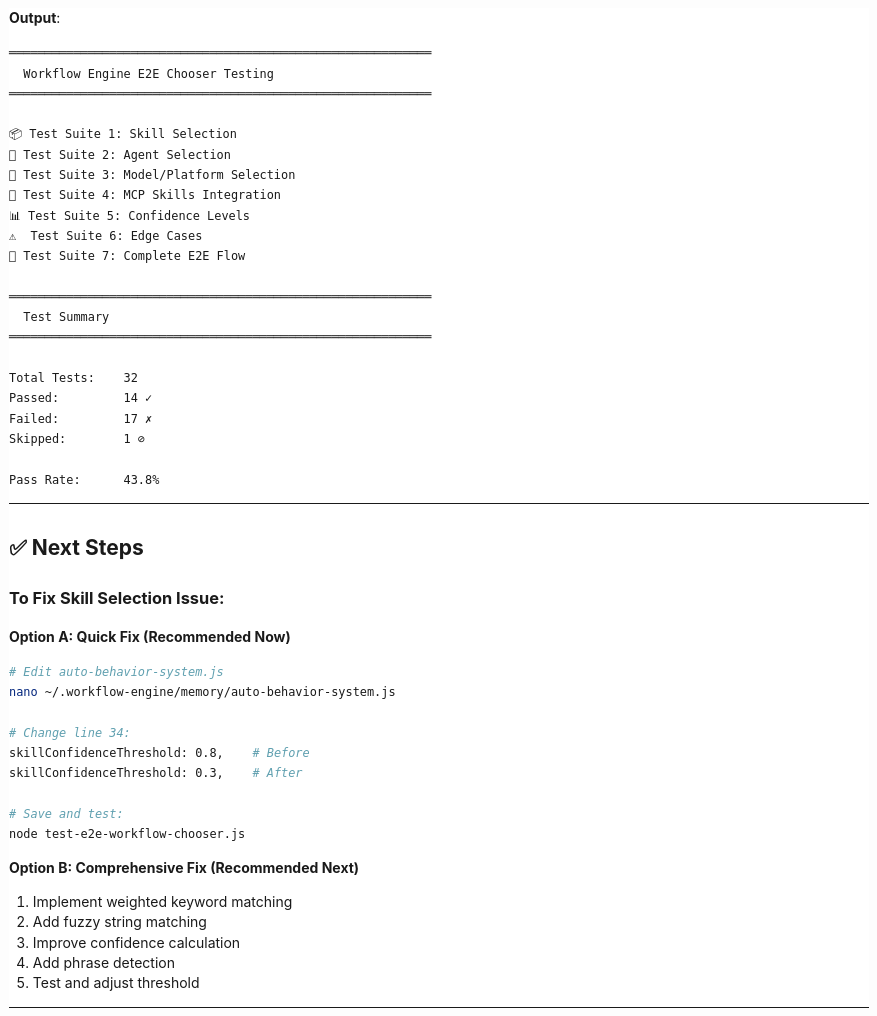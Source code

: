 **Output**:
```
═══════════════════════════════════════════════════════════
  Workflow Engine E2E Chooser Testing
═══════════════════════════════════════════════════════════

📦 Test Suite 1: Skill Selection
🤖 Test Suite 2: Agent Selection
🔀 Test Suite 3: Model/Platform Selection
🔌 Test Suite 4: MCP Skills Integration
📊 Test Suite 5: Confidence Levels
⚠️  Test Suite 6: Edge Cases
🔄 Test Suite 7: Complete E2E Flow

═══════════════════════════════════════════════════════════
  Test Summary
═══════════════════════════════════════════════════════════

Total Tests:    32
Passed:         14 ✓
Failed:         17 ✗
Skipped:        1 ⊘

Pass Rate:      43.8%
```

---

## ✅ Next Steps

### To Fix Skill Selection Issue:

**Option A: Quick Fix (Recommended Now)**
```bash
# Edit auto-behavior-system.js
nano ~/.workflow-engine/memory/auto-behavior-system.js

# Change line 34:
skillConfidenceThreshold: 0.8,    # Before
skillConfidenceThreshold: 0.3,    # After

# Save and test:
node test-e2e-workflow-chooser.js
```

**Option B: Comprehensive Fix (Recommended Next)**
1. Implement weighted keyword matching
2. Add fuzzy string matching
3. Improve confidence calculation
4. Add phrase detection
5. Test and adjust threshold

---
